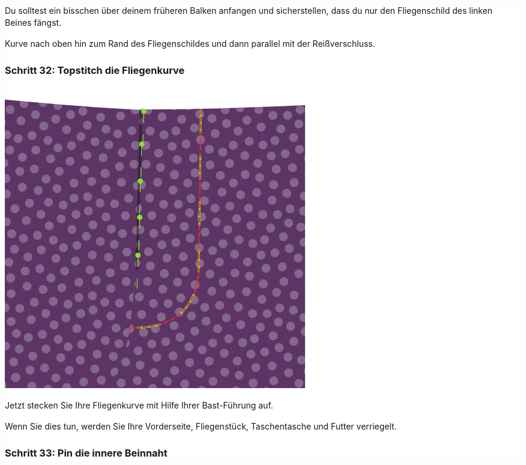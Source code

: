 Du solltest ein bisschen über deinem früheren Balken anfangen und sicherstellen, dass du nur den Fliegenschild des linken Beines fängst.

Kurve nach oben hin zum Rand des Fliegenschildes und dann parallel mit der Reißverschluss.

### Schritt 32: Topstitch die Fliegenkurve

![Fliegenkurve Topstitch](step32.png)

Jetzt stecken Sie Ihre Fliegenkurve mit Hilfe Ihrer Bast-Führung auf.

Wenn Sie dies tun, werden Sie Ihre Vorderseite, Fliegenstück, Taschentasche und Futter verriegelt.

### Schritt 33: Pin die innere Beinnaht
